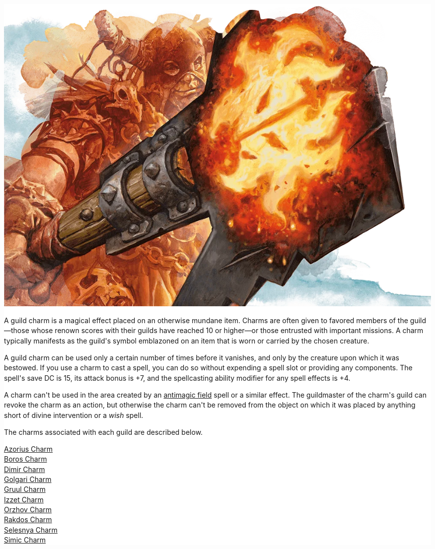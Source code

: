 ![](Інструменти%20ДМ/CLI/books/guildmasters-guide-to-ravnica/img/117-502.webp#center)

A guild charm is a magical effect placed on an otherwise mundane item. Charms are often given to favored members of the guild—those whose renown scores with their guilds have reached 10 or higher—or those entrusted with important missions. A charm typically manifests as the guild's symbol emblazoned on an item that is worn or carried by the chosen creature.

A guild charm can be used only a certain number of times before it vanishes, and only by the creature upon which it was bestowed. If you use a charm to cast a spell, you can do so without expending a spell slot or providing any components. The spell's save DC is 15, its attack bonus is +7, and the spellcasting ability modifier for any spell effects is +4.

A charm can't be used in the area created by an [antimagic field](Інструменти%20ДМ/CLI/spells/antimagic-field-xphb.md) spell or a similar effect. The guildmaster of the charm's guild can revoke the charm as an action, but otherwise the charm can't be removed from the object on which it was placed by anything short of divine intervention or a *wish* spell.

The charms associated with each guild are described below.

[Azorius Charm](Інструменти%20ДМ/CLI/rewards/azorius-charm-ggr.md)  
[Boros Charm](Інструменти%20ДМ/CLI/rewards/boros-charm-ggr.md)  
[Dimir Charm](Інструменти%20ДМ/CLI/rewards/dimir-charm-ggr.md)  
[Golgari Charm](Інструменти%20ДМ/CLI/rewards/golgari-charm-ggr.md)  
[Gruul Charm](Інструменти%20ДМ/CLI/rewards/gruul-charm-ggr.md)  
[Izzet Charm](Інструменти%20ДМ/CLI/rewards/izzet-charm-ggr.md)  
[Orzhov Charm](Інструменти%20ДМ/CLI/rewards/orzhov-charm-ggr.md)  
[Rakdos Charm](Інструменти%20ДМ/CLI/rewards/rakdos-charm-ggr.md)  
[Selesnya Charm](Інструменти%20ДМ/CLI/rewards/selesnya-charm-ggr.md)  
[Simic Charm](Інструменти%20ДМ/CLI/rewards/simic-charm-ggr.md)  
